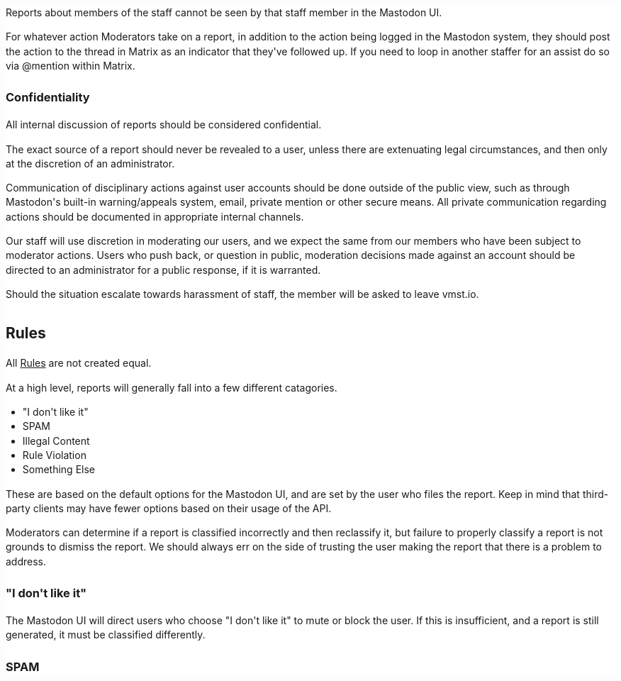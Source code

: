 Reports about members of the staff cannot be seen by that staff member in the Mastodon UI.

For whatever action Moderators take on a report, in addition to the action being logged in the Mastodon system, they should post the action to the thread in Matrix as an indicator that they've followed up. 
If you need to loop in another staffer for an assist do so via @mention within Matrix.

### Confidentiality

All internal discussion of reports should be considered confidential.

The exact source of a report should never be revealed to a user, unless there are extenuating legal circumstances, and then only at the discretion of an administrator.

Communication of disciplinary actions against user accounts should be done outside of the public view, such as through Mastodon's built-in warning/appeals system, email, private mention or other secure means.
All private communication regarding actions should be documented in appropriate internal channels.

Our staff will use discretion in moderating our users, and we expect the same from our members who have been subject to moderator actions.
Users who push back, or question in public, moderation decisions made against an account should be directed to an administrator for a public response, if it is warranted.

Should the situation escalate towards harassment of staff, the member will be asked to leave vmst.io.

## Rules

All [Rules](/rules) are not created equal.

At a high level, reports will generally fall into a few different catagories.

* "I don't like it"
* SPAM
* Illegal Content
* Rule Violation
* Something Else

These are based on the default options for the Mastodon UI, and are set by the user who files the report.
Keep in mind that third-party clients may have fewer options based on their usage of the API.

Moderators can determine if a report is classified incorrectly and then reclassify it, but failure to properly classify a report is not grounds to dismiss the report.
We should always err on the side of trusting the user making the report that there is a problem to address.

### "I don't like it"

The Mastodon UI will direct users who choose "I don't like it" to mute or block the user.
If this is insufficient, and a report is still generated, it must be classified differently.

### SPAM
